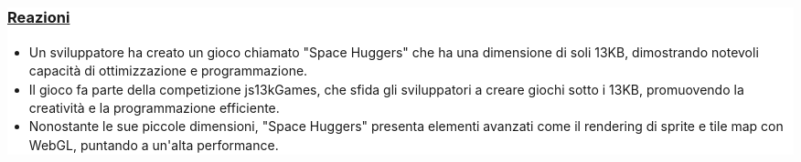 ### [Reazioni](https://news.ycombinator.com/item?id=41264270)

- Un sviluppatore ha creato un gioco chiamato "Space Huggers" che ha una dimensione di soli 13KB, dimostrando notevoli capacità di ottimizzazione e programmazione.
- Il gioco fa parte della competizione js13kGames, che sfida gli sviluppatori a creare giochi sotto i 13KB, promuovendo la creatività e la programmazione efficiente.
- Nonostante le sue piccole dimensioni, "Space Huggers" presenta elementi avanzati come il rendering di sprite e tile map con WebGL, puntando a un'alta performance.

<head>
  <meta property="og:title" content="Amministratori delegati gestiscono le aziende da lontano anche se i lavoratori tornano in ufficio" />
  <meta property="og:type" content="website" />
  <meta property="og:image" content="https://og.cho.sh/api/og/?title=Amministratori%20delegati%20gestiscono%20le%20aziende%20da%20lontano%20anche%20se%20i%20lavoratori%20tornano%20in%20ufficio&subheading=venerd%C3%AC%2016%20agosto%202024%3A%20Riassunto%20di%20Hacker%20News" />
</head>
